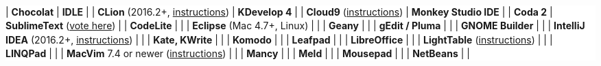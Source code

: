 | **Chocolat**                                                                                                                   | **IDLE**                                                                                                                                        |
| **CLion** (2016.2+, [instructions](https://github.com/tonsky/FiraCode/wiki/Intellij-products-instructions))                    | **KDevelop 4**                                                                                                                                  |
| **Cloud9** ([instructions](https://github.com/tonsky/FiraCode/wiki/Cloud9-Instructions))                                       | **Monkey Studio IDE**                                                                                                                           |
| **Coda 2**                                                                                                                     | **SublimeText** ([vote here](http://sublimetext.userecho.com/topic/1030059-does-sublimetext-support-programming-ligatures-fontlike-fira-code/)) |
| **CodeLite**                                                                                                                   |                                                                                                                                                 |
| **Eclipse** (Mac 4.7+, Linux)                                                                                                  |                                                                                                                                                 |
| **Geany**                                                                                                                      |                                                                                                                                                 |
| **gEdit / Pluma**                                                                                                              |                                                                                                                                                 |
| **GNOME Builder**                                                                                                              |                                                                                                                                                 |
| **IntelliJ IDEA** (2016.2+, [instructions](https://github.com/tonsky/FiraCode/wiki/Intellij-products-instructions))            |                                                                                                                                                 |
| **Kate, KWrite**                                                                                                               |                                                                                                                                                 |
| **Komodo**                                                                                                                     |                                                                                                                                                 |
| **Leafpad**                                                                                                                    |                                                                                                                                                 |
| **LibreOffice**                                                                                                                |                                                                                                                                                 |
| **LightTable** ([instructions](https://github.com/tonsky/FiraCode/wiki/LightTable-instructions))                               |                                                                                                                                                 |
| **LINQPad**                                                                                                                    |                                                                                                                                                 |
| **MacVim** 7.4 or newer ([instructions](https://github.com/tonsky/FiraCode/wiki/MacVim-instructions))                          |                                                                                                                                                 |
| **Mancy**                                                                                                                      |                                                                                                                                                 |
| **Meld**                                                                                                                       |                                                                                                                                                 |
| **Mousepad**                                                                                                                   |                                                                                                                                                 |
| **NetBeans**                                                                                                                   |                                                                                                                                                 |
